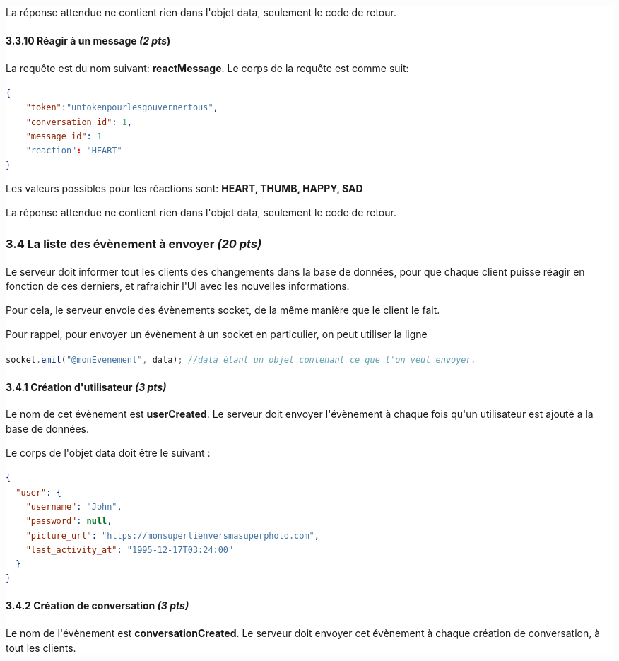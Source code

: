 La réponse attendue ne contient rien dans l'objet data, seulement le code de retour.

#### 3.3.10 Réagir à un message _(2 pts_)

La requête est du nom suivant: **reactMessage**.
Le corps de la requête est comme suit:

```json
{
	"token":"untokenpourlesgouvernertous",
	"conversation_id": 1,
	"message_id": 1
	"reaction": "HEART"
}
```

Les valeurs possibles pour les réactions sont: **HEART, THUMB, HAPPY, SAD**

La réponse attendue ne contient rien dans l'objet data, seulement le code de retour.

### 3.4 La liste des évènement à envoyer _(20 pts)_

Le serveur doit informer tout les clients des changements dans la base de données, pour que chaque client puisse réagir en fonction de ces derniers, et rafraichir l'UI avec les nouvelles informations.

Pour cela, le serveur envoie des évènements socket, de la même manière que le client le fait.

Pour rappel, pour envoyer un évènement à un socket en particulier, on peut utiliser la ligne

```js
socket.emit("@monEvenement", data); //data étant un objet contenant ce que l'on veut envoyer.
```

#### 3.4.1 Création d'utilisateur _(3 pts)_

Le nom de cet évènement est **userCreated**.
Le serveur doit envoyer l'évènement à chaque fois qu'un utilisateur est ajouté a la base de données.

Le corps de l'objet data doit être le suivant :

```json
{
  "user": {
    "username": "John",
    "password": null,
    "picture_url": "https://monsuperlienversmasuperphoto.com",
    "last_activity_at": "1995-12-17T03:24:00"
  }
}
```

#### 3.4.2 Création de conversation _(3 pts)_

Le nom de l'évènement est **conversationCreated**.
Le serveur doit envoyer cet évènement à chaque création de conversation, à tout les clients.
